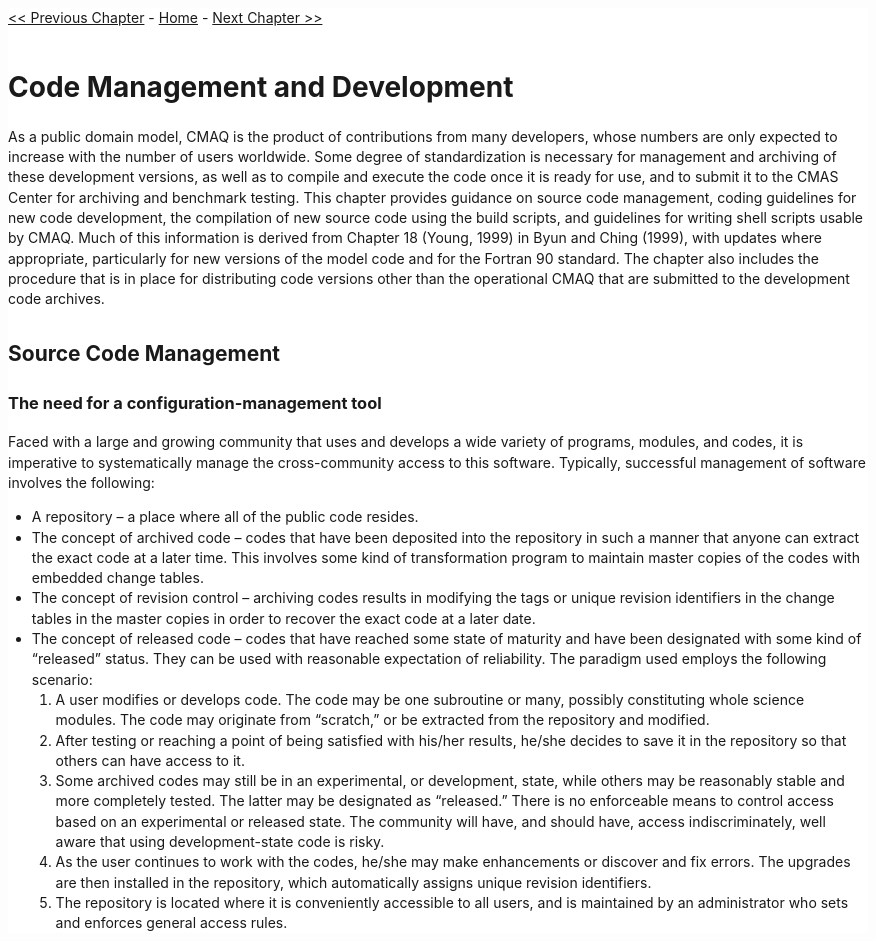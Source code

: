 

[<< Previous Chapter](CMAQ_OGD_ch10_new_simulation.md) - [Home](README.md) - [Next Chapter >>](CMAQ_OGD_ch12_analysis_tools.md)



# Code Management and Development #

As a public domain model, CMAQ is the product of contributions from many developers, whose numbers are only expected to increase with the number of users worldwide. Some degree of standardization is necessary for management and archiving of these development versions, as well as to compile and execute the code once it is ready for use, and to submit it to the CMAS Center for archiving and benchmark testing. This chapter provides guidance on source code manage­ment, coding guidelines for new code development, the compilation of new source code using the build scripts, and guidelines for writing shell scripts usable by CMAQ. Much of this informa­tion is derived from Chapter 18 (Young, 1999) in Byun and Ching (1999), with updates where appropriate, particularly for new versions of the model code and for the Fortran 90 standard. The chapter also includes the procedure that is in place for distributing code versions other than the operational CMAQ that are submitted to the development code archives.

## Source Code Management

### The need for a configuration-management tool

Faced with a large and growing community that uses and develops a wide variety of programs, modules, and codes, it is imperative to systematically manage the cross-community access to this software. Typically, successful management of software involves the following:

-   A repository – a place where all of the public code resides.
-   The concept of archived code – codes that have been deposited into the repository in such a manner that anyone can extract the exact code at a later time. This involves some kind of transformation program to maintain master copies of the codes with embedded change tables.
-   The concept of revision control – archiving codes results in modifying the tags or unique revision identifiers in the change tables in the master copies in order to recover the exact code at a later date.
-   The concept of released code – codes that have reached some state of maturity and have been designated with some kind of “released” status. They can be used with reasonable expectation of reliability. The paradigm used employs the following scenario:
    1.  A user modifies or develops code. The code may be one subroutine or many, possibly constituting whole science modules. The code may originate from “scratch,” or be extracted from the repository and modified.
    2.  After testing or reaching a point of being satisfied with his/her results, he/she decides to save it in the repository so that others can have access to it.
    3.  Some archived codes may still be in an experimental, or development, state, while others may be reasonably stable and more completely tested. The latter may be designated as “released.” There is no enforceable means to control access based on an experimental or released state. The community will have, and should have, access indiscriminately, well aware that using development-state code is risky.
    4.  As the user continues to work with the codes, he/she may make enhancements or discover and fix errors. The upgrades are then installed in the repository, which automatically assigns unique revision identifiers.
    5.  The repository is located where it is conveniently accessible to all users, and is maintained by an administrator who sets and enforces general access rules.
